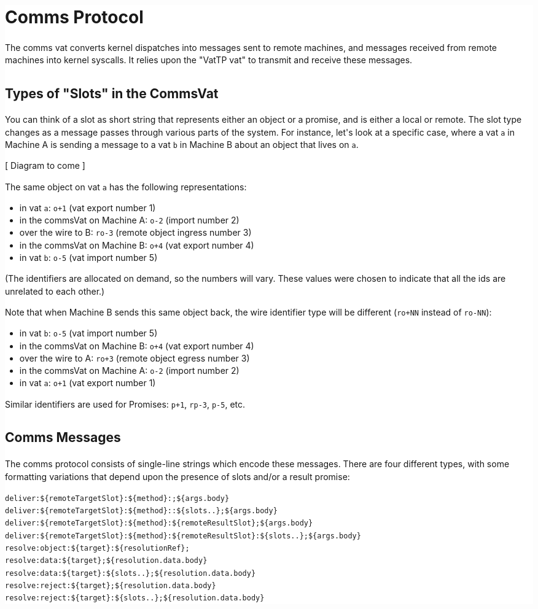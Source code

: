 # Comms Protocol

The comms vat converts kernel dispatches into messages sent to remote
machines, and messages received from remote machines into kernel syscalls. It
relies upon the "VatTP vat" to transmit and receive these messages.

## Types of "Slots" in the CommsVat

You can think of a slot as short string that represents either an object or a
promise, and is either a local or remote. The slot type changes as a message
passes through various parts of the system. For instance, let's look at a
specific case, where a vat `a` in Machine A is sending a message to a vat `b`
in Machine B about an object that lives on `a`.

[ Diagram to come ]

The same object on vat `a` has the following representations:

* in vat `a`: `o+1` (vat export number 1)
* in the commsVat on Machine A: `o-2` (import number 2)
* over the wire to B: `ro-3` (remote object ingress number 3)
* in the commsVat on Machine B: `o+4` (vat export number 4)
* in vat `b`: `o-5` (vat import number 5)

(The identifiers are allocated on demand, so the numbers will vary. These
values were chosen to indicate that all the ids are unrelated to each other.)

Note that when Machine B sends this same object back, the wire identifier
type will be different (`ro+NN` instead of `ro-NN`):

* in vat `b`: `o-5` (vat import number 5)
* in the commsVat on Machine B: `o+4` (vat export number 4)
* over the wire to A: `ro+3` (remote object egress number 3)
* in the commsVat on Machine A: `o-2` (import number 2)
* in vat `a`: `o+1` (vat export number 1)

Similar identifiers are used for Promises: `p+1`, `rp-3`, `p-5`, etc.

## Comms Messages

The comms protocol consists of single-line strings which encode these
messages. There are four different types, with some formatting variations
that depend upon the presence of slots and/or a result promise:

```
deliver:${remoteTargetSlot}:${method}:;${args.body}
deliver:${remoteTargetSlot}:${method}::${slots..};${args.body}
deliver:${remoteTargetSlot}:${method}:${remoteResultSlot};${args.body}
deliver:${remoteTargetSlot}:${method}:${remoteResultSlot}:${slots..};${args.body}
resolve:object:${target}:${resolutionRef};
resolve:data:${target};${resolution.data.body}
resolve:data:${target}:${slots..};${resolution.data.body}
resolve:reject:${target};${resolution.data.body}
resolve:reject:${target}:${slots..};${resolution.data.body}
```
